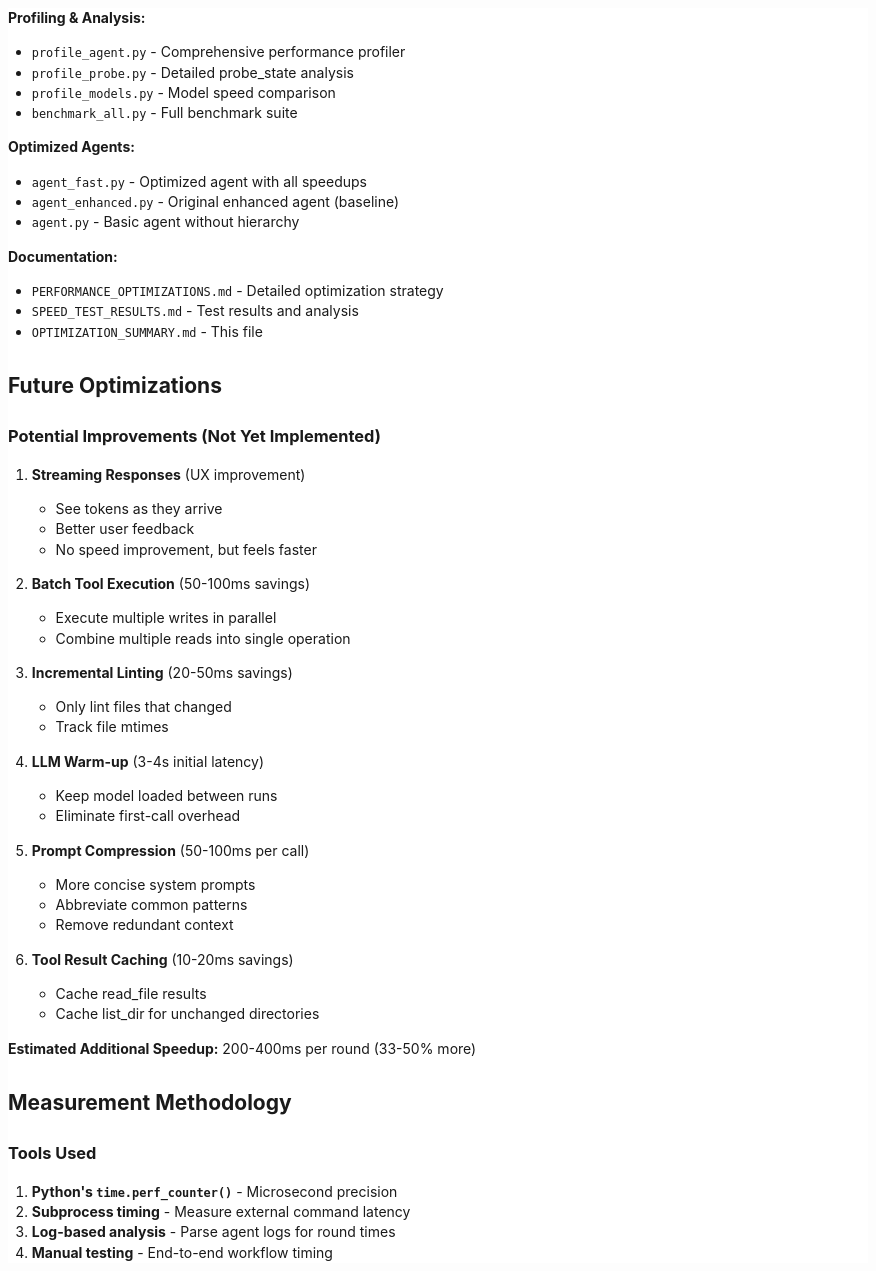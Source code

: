 **Profiling & Analysis:**
- `profile_agent.py` - Comprehensive performance profiler
- `profile_probe.py` - Detailed probe_state analysis
- `profile_models.py` - Model speed comparison
- `benchmark_all.py` - Full benchmark suite

**Optimized Agents:**
- `agent_fast.py` - Optimized agent with all speedups
- `agent_enhanced.py` - Original enhanced agent (baseline)
- `agent.py` - Basic agent without hierarchy

**Documentation:**
- `PERFORMANCE_OPTIMIZATIONS.md` - Detailed optimization strategy
- `SPEED_TEST_RESULTS.md` - Test results and analysis
- `OPTIMIZATION_SUMMARY.md` - This file

## Future Optimizations

### Potential Improvements (Not Yet Implemented)

1. **Streaming Responses** (UX improvement)
   - See tokens as they arrive
   - Better user feedback
   - No speed improvement, but feels faster

2. **Batch Tool Execution** (50-100ms savings)
   - Execute multiple writes in parallel
   - Combine multiple reads into single operation

3. **Incremental Linting** (20-50ms savings)
   - Only lint files that changed
   - Track file mtimes

4. **LLM Warm-up** (3-4s initial latency)
   - Keep model loaded between runs
   - Eliminate first-call overhead

5. **Prompt Compression** (50-100ms per call)
   - More concise system prompts
   - Abbreviate common patterns
   - Remove redundant context

6. **Tool Result Caching** (10-20ms savings)
   - Cache read_file results
   - Cache list_dir for unchanged directories

**Estimated Additional Speedup:** 200-400ms per round (33-50% more)

## Measurement Methodology

### Tools Used

1. **Python's `time.perf_counter()`** - Microsecond precision
2. **Subprocess timing** - Measure external command latency
3. **Log-based analysis** - Parse agent logs for round times
4. **Manual testing** - End-to-end workflow timing
